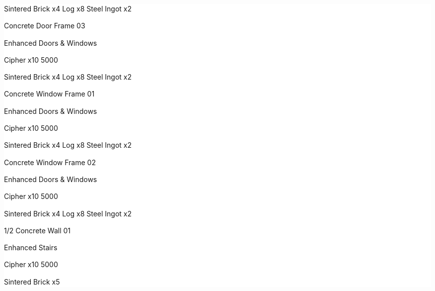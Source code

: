
Sintered Brick x4
Log x8
Steel Ingot x2




Concrete Door Frame 03

Enhanced Doors &amp; Windows


Cipher x10
 5000


Sintered Brick x4
Log x8
Steel Ingot x2




Concrete Window Frame 01

Enhanced Doors &amp; Windows


Cipher x10
 5000


Sintered Brick x4
Log x8
Steel Ingot x2




Concrete Window Frame 02

Enhanced Doors &amp; Windows


Cipher x10
 5000


Sintered Brick x4
Log x8
Steel Ingot x2




1/2 Concrete Wall 01

Enhanced Stairs


Cipher x10
 5000


Sintered Brick x5


